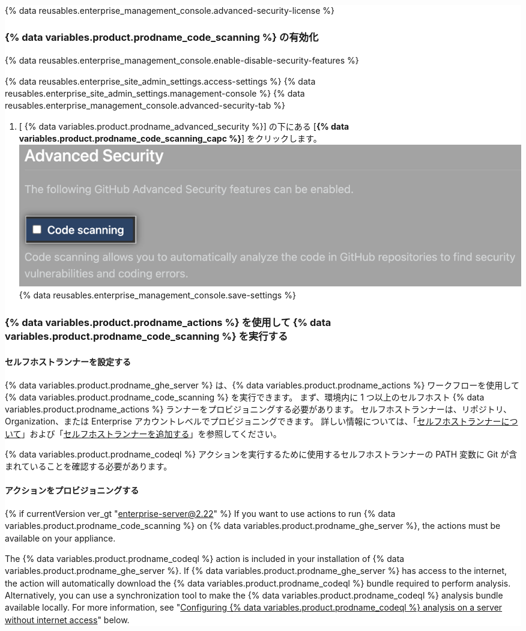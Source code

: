 {% data reusables.enterprise_management_console.advanced-security-license %}

### {% data variables.product.prodname_code_scanning %} の有効化

{% data reusables.enterprise_management_console.enable-disable-security-features %}

{% data reusables.enterprise_site_admin_settings.access-settings %}
{% data reusables.enterprise_site_admin_settings.management-console %}
{% data reusables.enterprise_management_console.advanced-security-tab %}
1. [
{% data variables.product.prodname_advanced_security %}] の下にある [**{% data variables.product.prodname_code_scanning_capc %}**] をクリックします。
![{% data variables.product.prodname_code_scanning %} を有効化または無効化するチェックボックス](/assets/images/enterprise/management-console/enable-code-scanning-checkbox.png)
{% data reusables.enterprise_management_console.save-settings %}

### {% data variables.product.prodname_actions %} を使用して {% data variables.product.prodname_code_scanning %} を実行する

#### セルフホストランナーを設定する

{% data variables.product.prodname_ghe_server %} は、{% data variables.product.prodname_actions %} ワークフローを使用して {% data variables.product.prodname_code_scanning %} を実行できます。 まず、環境内に 1 つ以上のセルフホスト {% data variables.product.prodname_actions %} ランナーをプロビジョニングする必要があります。 セルフホストランナーは、リポジトリ、Organization、または Enterprise アカウントレベルでプロビジョニングできます。 詳しい情報については、「[セルフホストランナーについて](/actions/hosting-your-own-runners/about-self-hosted-runners)」および「[セルフホストランナーを追加する](/actions/hosting-your-own-runners/adding-self-hosted-runners)」を参照してください。

{% data variables.product.prodname_codeql %} アクションを実行するために使用するセルフホストランナーの PATH 変数に Git が含まれていることを確認する必要があります。

#### アクションをプロビジョニングする

{% if currentVersion ver_gt "enterprise-server@2.22" %}
If you want to use actions to run
{% data variables.product.prodname_code_scanning %} on {% data variables.product.prodname_ghe_server %}, the actions must be available on your appliance.

The {% data variables.product.prodname_codeql %} action is included in your installation of {% data variables.product.prodname_ghe_server %}. If {% data variables.product.prodname_ghe_server %} has access to the internet, the action will automatically download the {% data variables.product.prodname_codeql %} bundle required to perform analysis. Alternatively, you can use a synchronization tool to make the {% data variables.product.prodname_codeql %} analysis bundle available locally. For more information, see "[Configuring {% data variables.product.prodname_codeql %} analysis on a server without internet access](#configuring-codeql-analysis-on-a-server-without-internet-access)" below.
